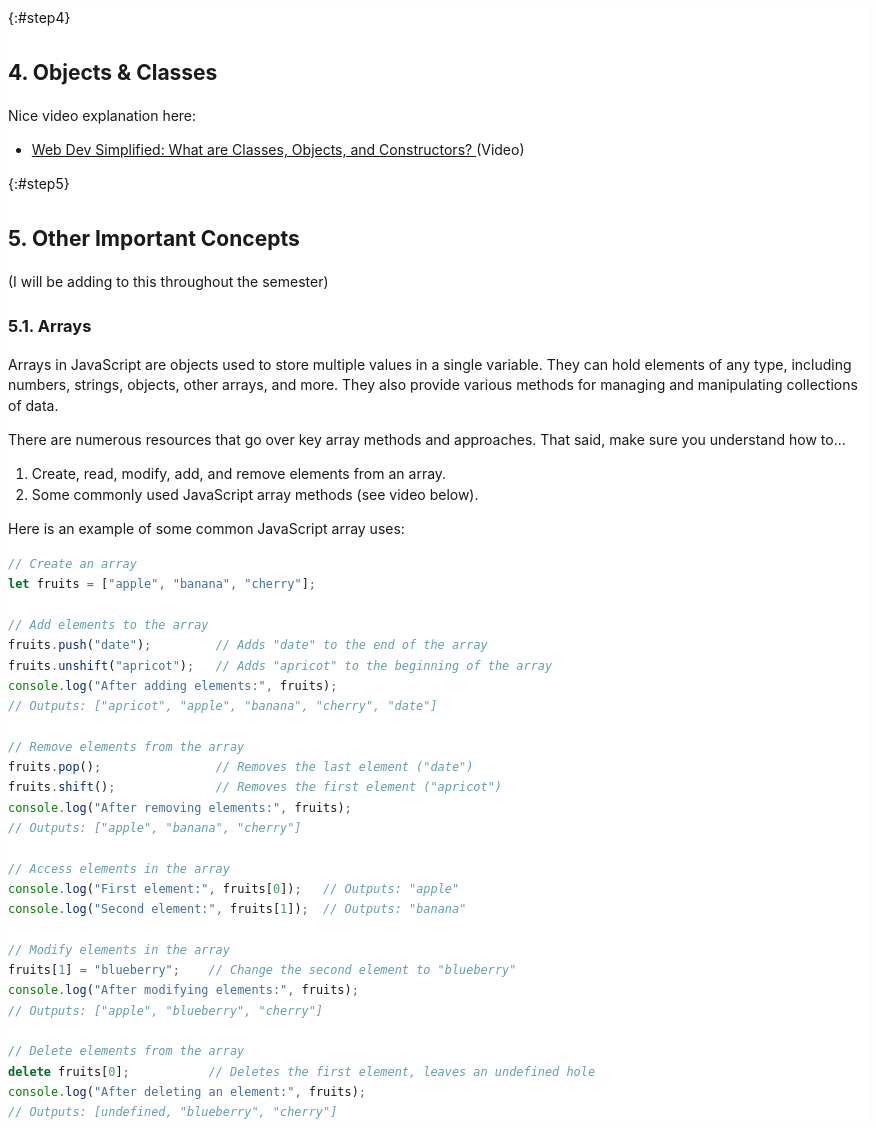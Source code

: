{:#step4}
## 4. Objects & Classes
Nice video explanation here:
* <a href="https://www.youtube.com/watch?v=5AWRivBk0Gw" target="_blank">Web Dev Simplified: What are Classes, Objects, and Constructors?
</a> (Video)

{:#step5}
## 5. Other Important Concepts
(I will be adding to this throughout the semester)

### 5.1. Arrays
Arrays in JavaScript are objects used to store multiple values in a single variable. They can hold elements of any type, including numbers, strings, objects, other arrays, and more. They also provide various methods for managing and manipulating collections of data. 

There are numerous resources that go over key array methods and approaches. That said, make sure you understand how to...
1. Create, read, modify, add, and remove elements from an array. 
2. Some commonly used JavaScript array methods (see video below).

Here is an example of some common JavaScript array uses:

```js
// Create an array
let fruits = ["apple", "banana", "cherry"];

// Add elements to the array
fruits.push("date");         // Adds "date" to the end of the array
fruits.unshift("apricot");   // Adds "apricot" to the beginning of the array
console.log("After adding elements:", fruits); 
// Outputs: ["apricot", "apple", "banana", "cherry", "date"]

// Remove elements from the array
fruits.pop();                // Removes the last element ("date")
fruits.shift();              // Removes the first element ("apricot")
console.log("After removing elements:", fruits); 
// Outputs: ["apple", "banana", "cherry"]

// Access elements in the array
console.log("First element:", fruits[0]);   // Outputs: "apple"
console.log("Second element:", fruits[1]);  // Outputs: "banana"

// Modify elements in the array
fruits[1] = "blueberry";    // Change the second element to "blueberry"
console.log("After modifying elements:", fruits); 
// Outputs: ["apple", "blueberry", "cherry"]

// Delete elements from the array
delete fruits[0];           // Deletes the first element, leaves an undefined hole
console.log("After deleting an element:", fruits); 
// Outputs: [undefined, "blueberry", "cherry"]
```
